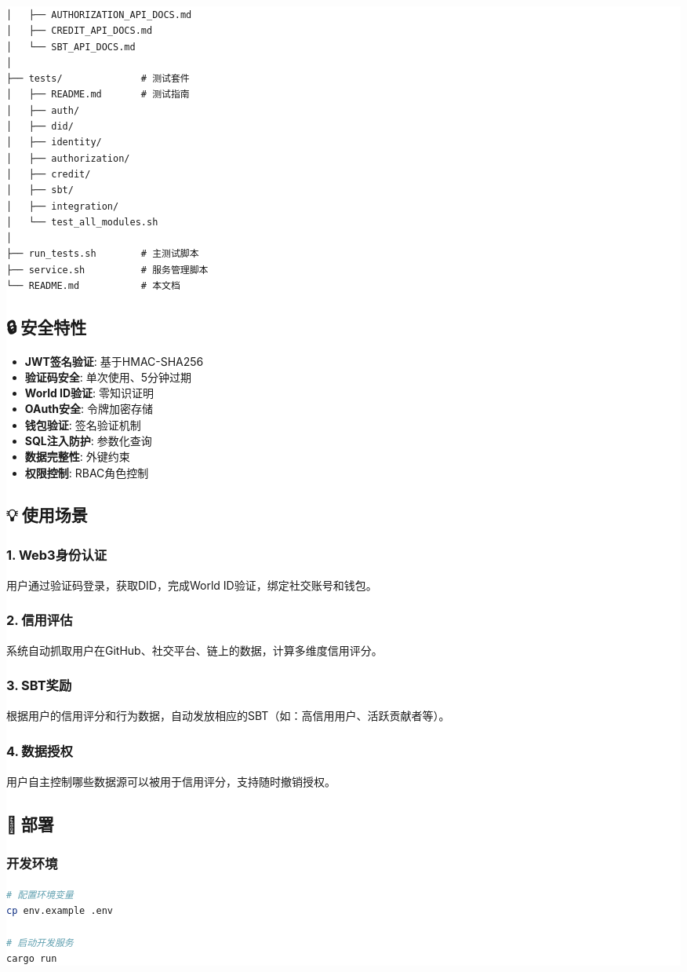 ```
│   ├── AUTHORIZATION_API_DOCS.md
│   ├── CREDIT_API_DOCS.md
│   └── SBT_API_DOCS.md
│
├── tests/              # 测试套件
│   ├── README.md       # 测试指南
│   ├── auth/
│   ├── did/
│   ├── identity/
│   ├── authorization/
│   ├── credit/
│   ├── sbt/
│   ├── integration/
│   └── test_all_modules.sh
│
├── run_tests.sh        # 主测试脚本
├── service.sh          # 服务管理脚本
└── README.md           # 本文档
```

## 🔒 安全特性

- **JWT签名验证**: 基于HMAC-SHA256
- **验证码安全**: 单次使用、5分钟过期
- **World ID验证**: 零知识证明
- **OAuth安全**: 令牌加密存储
- **钱包验证**: 签名验证机制
- **SQL注入防护**: 参数化查询
- **数据完整性**: 外键约束
- **权限控制**: RBAC角色控制

## 💡 使用场景

### 1. Web3身份认证
用户通过验证码登录，获取DID，完成World ID验证，绑定社交账号和钱包。

### 2. 信用评估
系统自动抓取用户在GitHub、社交平台、链上的数据，计算多维度信用评分。

### 3. SBT奖励
根据用户的信用评分和行为数据，自动发放相应的SBT（如：高信用用户、活跃贡献者等）。

### 4. 数据授权
用户自主控制哪些数据源可以被用于信用评分，支持随时撤销授权。

## 🚀 部署

### 开发环境
```bash
# 配置环境变量
cp env.example .env

# 启动开发服务
cargo run
```
